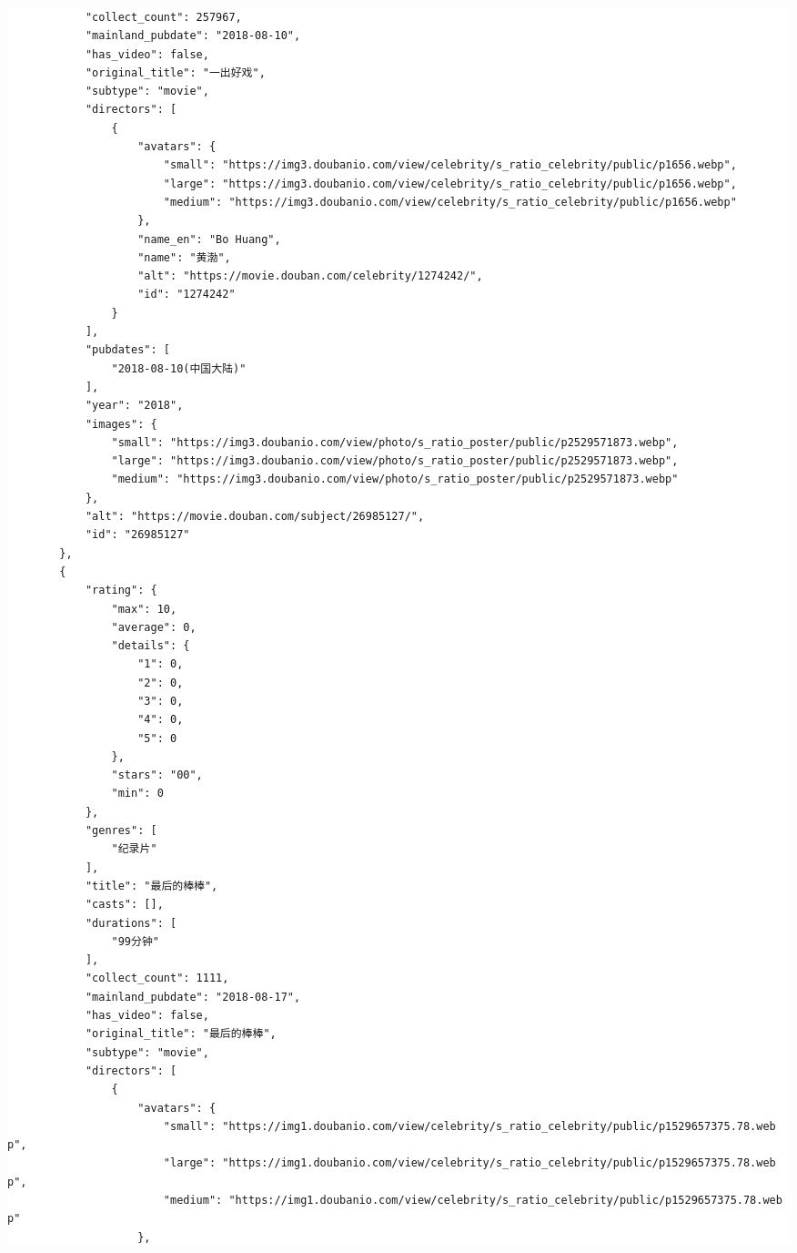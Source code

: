 	            "collect_count": 257967,
	            "mainland_pubdate": "2018-08-10",
	            "has_video": false,
	            "original_title": "一出好戏",
	            "subtype": "movie",
	            "directors": [
	                {
	                    "avatars": {
	                        "small": "https://img3.doubanio.com/view/celebrity/s_ratio_celebrity/public/p1656.webp",
	                        "large": "https://img3.doubanio.com/view/celebrity/s_ratio_celebrity/public/p1656.webp",
	                        "medium": "https://img3.doubanio.com/view/celebrity/s_ratio_celebrity/public/p1656.webp"
	                    },
	                    "name_en": "Bo Huang",
	                    "name": "黄渤",
	                    "alt": "https://movie.douban.com/celebrity/1274242/",
	                    "id": "1274242"
	                }
	            ],
	            "pubdates": [
	                "2018-08-10(中国大陆)"
	            ],
	            "year": "2018",
	            "images": {
	                "small": "https://img3.doubanio.com/view/photo/s_ratio_poster/public/p2529571873.webp",
	                "large": "https://img3.doubanio.com/view/photo/s_ratio_poster/public/p2529571873.webp",
	                "medium": "https://img3.doubanio.com/view/photo/s_ratio_poster/public/p2529571873.webp"
	            },
	            "alt": "https://movie.douban.com/subject/26985127/",
	            "id": "26985127"
	        },
	        {
	            "rating": {
	                "max": 10,
	                "average": 0,
	                "details": {
	                    "1": 0,
	                    "2": 0,
	                    "3": 0,
	                    "4": 0,
	                    "5": 0
	                },
	                "stars": "00",
	                "min": 0
	            },
	            "genres": [
	                "纪录片"
	            ],
	            "title": "最后的棒棒",
	            "casts": [],
	            "durations": [
	                "99分钟"
	            ],
	            "collect_count": 1111,
	            "mainland_pubdate": "2018-08-17",
	            "has_video": false,
	            "original_title": "最后的棒棒",
	            "subtype": "movie",
	            "directors": [
	                {
	                    "avatars": {
	                        "small": "https://img1.doubanio.com/view/celebrity/s_ratio_celebrity/public/p1529657375.78.webp",
	                        "large": "https://img1.doubanio.com/view/celebrity/s_ratio_celebrity/public/p1529657375.78.webp",
	                        "medium": "https://img1.doubanio.com/view/celebrity/s_ratio_celebrity/public/p1529657375.78.webp"
	                    },